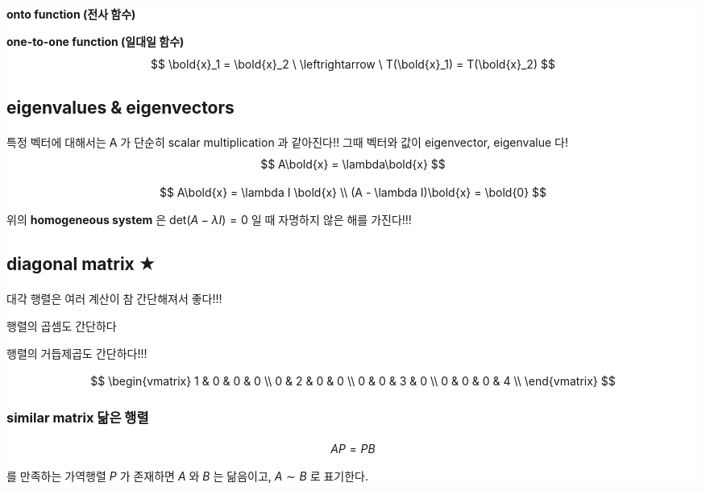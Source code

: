 **onto function (전사 함수)**



**one-to-one function (일대일 함수)**
$$
\bold{x}_1 = \bold{x}_2 \ \leftrightarrow \ T(\bold{x}_1) = T(\bold{x}_2)
$$







## eigenvalues & eigenvectors

특정 벡터에 대해서는 A 가 단순히 scalar multiplication 과 같아진다!! 그때 벡터와 값이 eigenvector, eigenvalue 다!
$$
A\bold{x} = \lambda\bold{x}
$$

$$
A\bold{x} = \lambda I \bold{x} \\
(A - \lambda I)\bold{x} = \bold{0}
$$

위의 **homogeneous system** 은 $\text{det}(A - \lambda I) = 0$ 일 때 자명하지 않은 해를 가진다!!!



## diagonal matrix ★

대각 행렬은 여러 계산이 참 간단해져서 좋다!!!

행렬의 곱셈도 간단하다

행렬의 거듭제곱도 간단하다!!!


$$
\begin{vmatrix}
1 & 0 & 0 & 0 \\
0 & 2 & 0 & 0 \\
0 & 0 & 3 & 0 \\
0 & 0 & 0 & 4 \\
\end{vmatrix}
$$



### similar matrix 닮은 행렬

$$
AP=PB
$$

를 만족하는 가역행렬 $P$ 가 존재하면 $A$ 와 $B$ 는 닮음이고, $A \sim B$ 로 표기한다.


